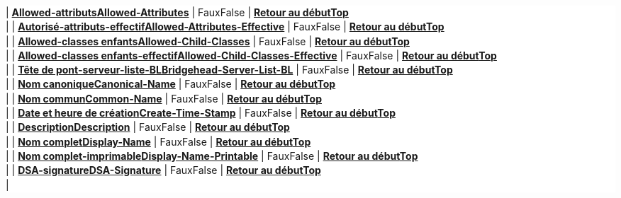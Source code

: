 | [<span data-ttu-id="f7ca3-504">**Allowed-attributs**</span><span class="sxs-lookup"><span data-stu-id="f7ca3-504">**Allowed-Attributes**</span></span>](a-allowedattributes.md)                                | <span data-ttu-id="f7ca3-505">Faux</span><span class="sxs-lookup"><span data-stu-id="f7ca3-505">False</span></span>     | [<span data-ttu-id="f7ca3-506">**Retour au début**</span><span class="sxs-lookup"><span data-stu-id="f7ca3-506">**Top**</span></span>](c-top.md)<br/> |
| [<span data-ttu-id="f7ca3-507">**Autorisé-attributs-effectif**</span><span class="sxs-lookup"><span data-stu-id="f7ca3-507">**Allowed-Attributes-Effective**</span></span>](a-allowedattributeseffective.md)             | <span data-ttu-id="f7ca3-508">Faux</span><span class="sxs-lookup"><span data-stu-id="f7ca3-508">False</span></span>     | [<span data-ttu-id="f7ca3-509">**Retour au début**</span><span class="sxs-lookup"><span data-stu-id="f7ca3-509">**Top**</span></span>](c-top.md)<br/> |
| [<span data-ttu-id="f7ca3-510">**Allowed-classes enfants**</span><span class="sxs-lookup"><span data-stu-id="f7ca3-510">**Allowed-Child-Classes**</span></span>](a-allowedchildclasses.md)                           | <span data-ttu-id="f7ca3-511">Faux</span><span class="sxs-lookup"><span data-stu-id="f7ca3-511">False</span></span>     | [<span data-ttu-id="f7ca3-512">**Retour au début**</span><span class="sxs-lookup"><span data-stu-id="f7ca3-512">**Top**</span></span>](c-top.md)<br/> |
| [<span data-ttu-id="f7ca3-513">**Allowed-classes enfants-effectif**</span><span class="sxs-lookup"><span data-stu-id="f7ca3-513">**Allowed-Child-Classes-Effective**</span></span>](a-allowedchildclasseseffective.md)        | <span data-ttu-id="f7ca3-514">Faux</span><span class="sxs-lookup"><span data-stu-id="f7ca3-514">False</span></span>     | [<span data-ttu-id="f7ca3-515">**Retour au début**</span><span class="sxs-lookup"><span data-stu-id="f7ca3-515">**Top**</span></span>](c-top.md)<br/> |
| [<span data-ttu-id="f7ca3-516">**Tête de pont-serveur-liste-BL**</span><span class="sxs-lookup"><span data-stu-id="f7ca3-516">**Bridgehead-Server-List-BL**</span></span>](a-bridgeheadserverlistbl.md)                    | <span data-ttu-id="f7ca3-517">Faux</span><span class="sxs-lookup"><span data-stu-id="f7ca3-517">False</span></span>     | [<span data-ttu-id="f7ca3-518">**Retour au début**</span><span class="sxs-lookup"><span data-stu-id="f7ca3-518">**Top**</span></span>](c-top.md)<br/> |
| [<span data-ttu-id="f7ca3-519">**Nom canonique**</span><span class="sxs-lookup"><span data-stu-id="f7ca3-519">**Canonical-Name**</span></span>](a-canonicalname.md)                                        | <span data-ttu-id="f7ca3-520">Faux</span><span class="sxs-lookup"><span data-stu-id="f7ca3-520">False</span></span>     | [<span data-ttu-id="f7ca3-521">**Retour au début**</span><span class="sxs-lookup"><span data-stu-id="f7ca3-521">**Top**</span></span>](c-top.md)<br/> |
| [<span data-ttu-id="f7ca3-522">**Nom commun**</span><span class="sxs-lookup"><span data-stu-id="f7ca3-522">**Common-Name**</span></span>](a-cn.md)                                                      | <span data-ttu-id="f7ca3-523">Faux</span><span class="sxs-lookup"><span data-stu-id="f7ca3-523">False</span></span>     | [<span data-ttu-id="f7ca3-524">**Retour au début**</span><span class="sxs-lookup"><span data-stu-id="f7ca3-524">**Top**</span></span>](c-top.md)<br/> |
| [<span data-ttu-id="f7ca3-525">**Date et heure de création**</span><span class="sxs-lookup"><span data-stu-id="f7ca3-525">**Create-Time-Stamp**</span></span>](a-createtimestamp.md)                                   | <span data-ttu-id="f7ca3-526">Faux</span><span class="sxs-lookup"><span data-stu-id="f7ca3-526">False</span></span>     | [<span data-ttu-id="f7ca3-527">**Retour au début**</span><span class="sxs-lookup"><span data-stu-id="f7ca3-527">**Top**</span></span>](c-top.md)<br/> |
| [<span data-ttu-id="f7ca3-528">**Description**</span><span class="sxs-lookup"><span data-stu-id="f7ca3-528">**Description**</span></span>](a-description.md)                                             | <span data-ttu-id="f7ca3-529">Faux</span><span class="sxs-lookup"><span data-stu-id="f7ca3-529">False</span></span>     | [<span data-ttu-id="f7ca3-530">**Retour au début**</span><span class="sxs-lookup"><span data-stu-id="f7ca3-530">**Top**</span></span>](c-top.md)<br/> |
| [<span data-ttu-id="f7ca3-531">**Nom complet**</span><span class="sxs-lookup"><span data-stu-id="f7ca3-531">**Display-Name**</span></span>](a-displayname.md)                                            | <span data-ttu-id="f7ca3-532">Faux</span><span class="sxs-lookup"><span data-stu-id="f7ca3-532">False</span></span>     | [<span data-ttu-id="f7ca3-533">**Retour au début**</span><span class="sxs-lookup"><span data-stu-id="f7ca3-533">**Top**</span></span>](c-top.md)<br/> |
| [<span data-ttu-id="f7ca3-534">**Nom complet-imprimable**</span><span class="sxs-lookup"><span data-stu-id="f7ca3-534">**Display-Name-Printable**</span></span>](a-displaynameprintable.md)                         | <span data-ttu-id="f7ca3-535">Faux</span><span class="sxs-lookup"><span data-stu-id="f7ca3-535">False</span></span>     | [<span data-ttu-id="f7ca3-536">**Retour au début**</span><span class="sxs-lookup"><span data-stu-id="f7ca3-536">**Top**</span></span>](c-top.md)<br/> |
| [<span data-ttu-id="f7ca3-537">**DSA-signature**</span><span class="sxs-lookup"><span data-stu-id="f7ca3-537">**DSA-Signature**</span></span>](a-dsasignature.md)                                          | <span data-ttu-id="f7ca3-538">Faux</span><span class="sxs-lookup"><span data-stu-id="f7ca3-538">False</span></span>     | [<span data-ttu-id="f7ca3-539">**Retour au début**</span><span class="sxs-lookup"><span data-stu-id="f7ca3-539">**Top**</span></span>](c-top.md)<br/> |